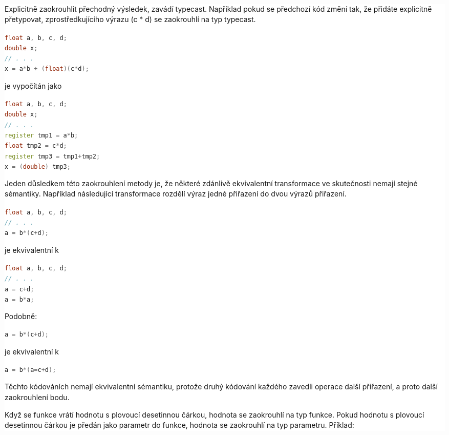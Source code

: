 Explicitně zaokrouhlit přechodný výsledek, zavádí typecast. Například pokud se předchozí kód změní tak, že přidáte explicitně přetypovat, zprostředkujícího výrazu (c * d) se zaokrouhlí na typ typecast.

```cpp
float a, b, c, d;
double x;
// . . .
x = a*b + (float)(c*d);
```

je vypočítán jako

```cpp
float a, b, c, d;
double x;
// . . .
register tmp1 = a*b;
float tmp2 = c*d;
register tmp3 = tmp1+tmp2;
x = (double) tmp3;
```

Jeden důsledkem této zaokrouhlení metody je, že některé zdánlivě ekvivalentní transformace ve skutečnosti nemají stejné sémantiky. Například následující transformace rozdělí výraz jedné přiřazení do dvou výrazů přiřazení.

```cpp
float a, b, c, d;
// . . .
a = b*(c+d);
```

je ekvivalentní k

```cpp
float a, b, c, d;
// . . .
a = c+d;
a = b*a;
```

Podobně:

```cpp
a = b*(c+d);
```

je ekvivalentní k

```cpp
a = b*(a=c+d);
```

Těchto kódováních nemají ekvivalentní sémantiku, protože druhý kódování každého zavedli operace další přiřazení, a proto další zaokrouhlení bodu.

Když se funkce vrátí hodnotu s plovoucí desetinnou čárkou, hodnota se zaokrouhlí na typ funkce. Pokud hodnotu s plovoucí desetinnou čárkou je předán jako parametr do funkce, hodnota se zaokrouhlí na typ parametru. Příklad:
